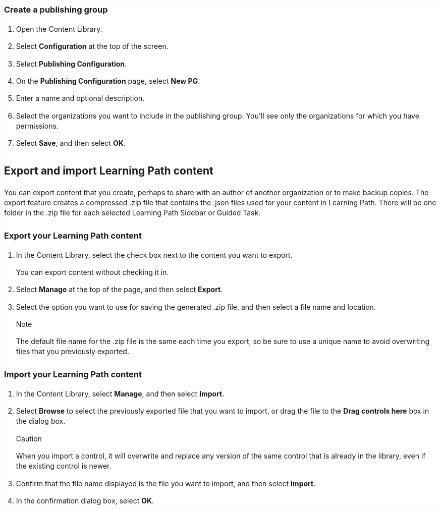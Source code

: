<a name="CreatePG"></a>   
### Create a publishing group  
  
1.  Open the Content Library.  
  
2.  Select **Configuration** at the top of the screen.  
  
3.  Select **Publishing Configuration**.  
  
4.  On the **Publishing Configuration** page, select **New PG**.  
  
5.  Enter a name and optional description.  
  
6.  Select the organizations you want to include in the publishing group. You'll see only the organizations for which you have permissions.  
  
7.  Select **Save**, and then select **OK**.  
  
<a name="ExportandImport"></a>   
## Export and import Learning Path content  
 You can export content that you create, perhaps to share with an author of another organization or to make backup copies. The export feature creates a compressed .zip file that contains the .json files used for your content in Learning Path. There will be one folder in the .zip file for each selected Learning Path Sidebar or Guided Task.  
  
<a name="ExportProc"></a>   
### Export your Learning Path content  
  
1.  In the Content Library, select the check box next to the content you want to export.  
  
     You can export content without checking it in.  
  
2.  Select **Manage** at the top of the page, and then select **Export**.  
  
3.  Select the option you want to use for saving the generated .zip file, and then select a file name and location.  
  
    > [!NOTE]
    >  The default file name for the .zip file is the same each time you export, so be sure to use a unique name to avoid overwriting files that you previously exported.  
  
### Import your Learning Path content  
  
1.  In the Content Library, select **Manage**, and then select **Import**.  
  
2.  Select **Browse** to select the previously exported file that you want to import, or drag the file to the **Drag controls here** box in the dialog box.  
  
    > [!CAUTION]
    >  When you import a control, it will overwrite and replace any version of the same control that is already in the library, even if the existing control is newer.  
  
3.  Confirm that the file name displayed is the file you want to import, and then select **Import**.  
  
4.  In the confirmation dialog box, select **OK**.  
  